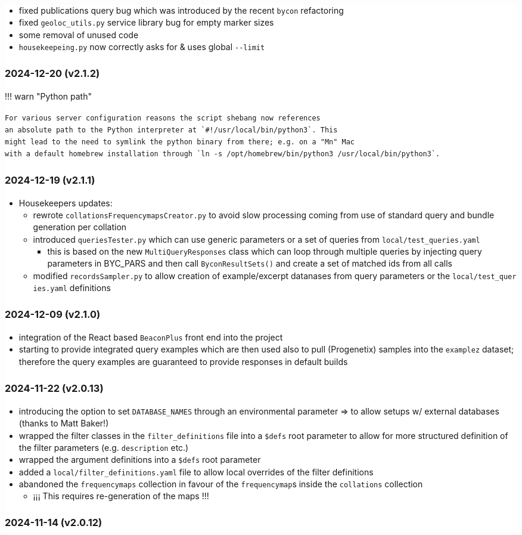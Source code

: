 * fixed publications query bug which was introduced by the recent
  `bycon` refactoring
* fixed `geoloc_utils.py` service library bug for empty marker sizes
* some removal of unused code
* `housekeepeing.py` now correctly asks for & uses global `--limit`

### 2024-12-20 (v2.1.2)

!!! warn "Python path"

    For various server configuration reasons the script shebang now references
    an absolute path to the Python interpreter at `#!/usr/local/bin/python3`. This
    might lead to the need to symlink the python binary from there; e.g. on a "Mn" Mac
    with a default homebrew installation through `ln -s /opt/homebrew/bin/python3 /usr/local/bin/python3`.

### 2024-12-19 (v2.1.1)

* Housekeepers updates:
    - rewrote `collationsFrequencymapsCreator.py` to avoid slow processing coming
      from use of standard query and bundle generation per collation
    - introduced `queriesTester.py` which can use generic parameters or a set of
      queries from `local/test_queries.yaml`
        * this is based on the new `MultiQueryResponses` class which can loop through
          multiple queries by injecting query parameters in BYC_PARS and then
          call `ByconResultSets()` and create a set of matched ids from all calls
    - modified `recordsSampler.py` to allow creation of example/excerpt datanases
      from query parameters or the `local/test_queries.yaml` definitions

### 2024-12-09 (v2.1.0)

* integration of the React based `BeaconPlus` front end into the project
* starting to provide integrated query examples which are then used also to
  pull (Progenetix) samples into the `examplez` dataset; therefore the query
  examples are guaranteed to provide responses in default builds

### 2024-11-22 (v2.0.13)

* introducing the option to set `DATABASE_NAMES` through an environmental
  parameter => to allow setups w/ external databases (thanks to Matt Baker!)
* wrapped the filter classes in the `filter_definitions` file into a
  `$defs` root parameter to allow for more structured definition of the filter parameters (e.g. `description` etc.)
* wrapped the argument definitions into a
  `$defs` root parameter
* added a `local/filter_definitions.yaml` file to allow local overrides of the
  filter definitions
* abandoned the `frequencymaps` collection in favour of the `frequencymap`s inside
  the `collations` collection
    - ¡¡¡ This requires re-generation of the maps !!!

### 2024-11-14 (v2.0.12)
